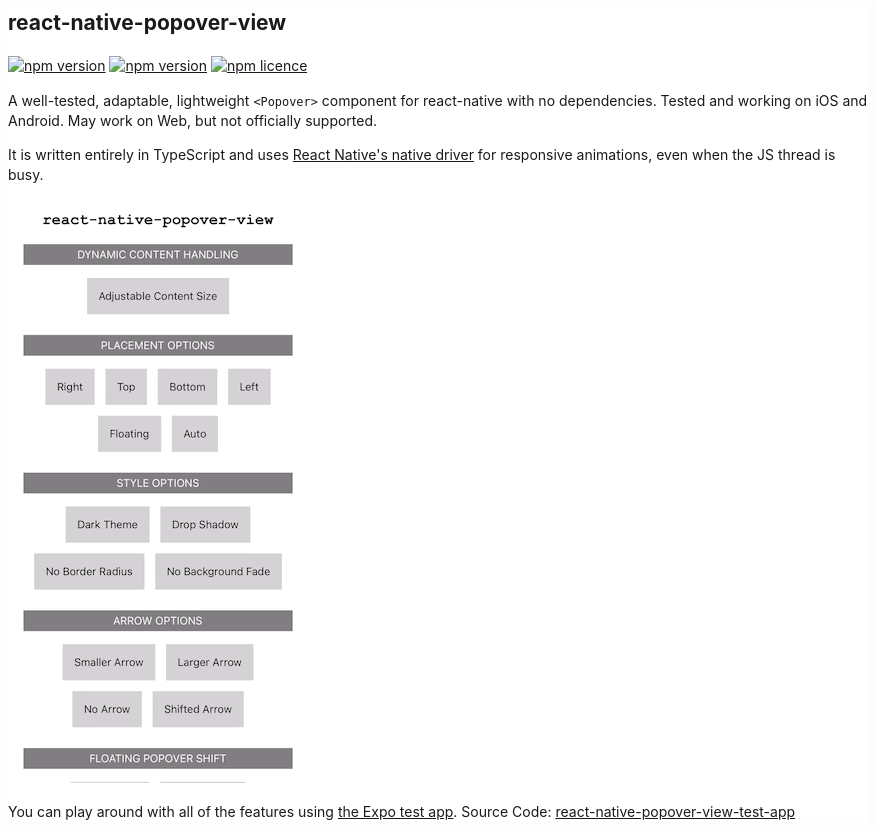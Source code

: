 ## react-native-popover-view

[![npm version](http://img.shields.io/npm/v/react-native-popover-view.svg?style=flat-square)](https://npmjs.org/package/react-native-popover-view "View this project on npm")
[![npm version](http://img.shields.io/npm/dm/react-native-popover-view.svg?style=flat-square)](https://npmjs.org/package/react-native-popover-view "View this project on npm")
[![npm licence](http://img.shields.io/npm/l/react-native-popover-view.svg?style=flat-square)](https://npmjs.org/package/react-native-popover-view "View this project on npm")

A well-tested, adaptable, lightweight `<Popover>` component for react-native with no dependencies.  Tested and working on iOS and Android.  May work on Web, but not officially supported.

It is written entirely in TypeScript and uses [React Native's native driver](https://reactnative.dev/docs/animations#using-the-native-driver) for responsive animations, even when the JS thread is busy.

![Demo Video](gifs/react-native-popover-view-smaller.gif)

You can play around with all of the features using [the Expo test app](https://expo.io/@steffeydev/popover-view-test-app).
Source Code: [react-native-popover-view-test-app](https://github.com/SteffeyDev/react-native-popover-view-test-app)
